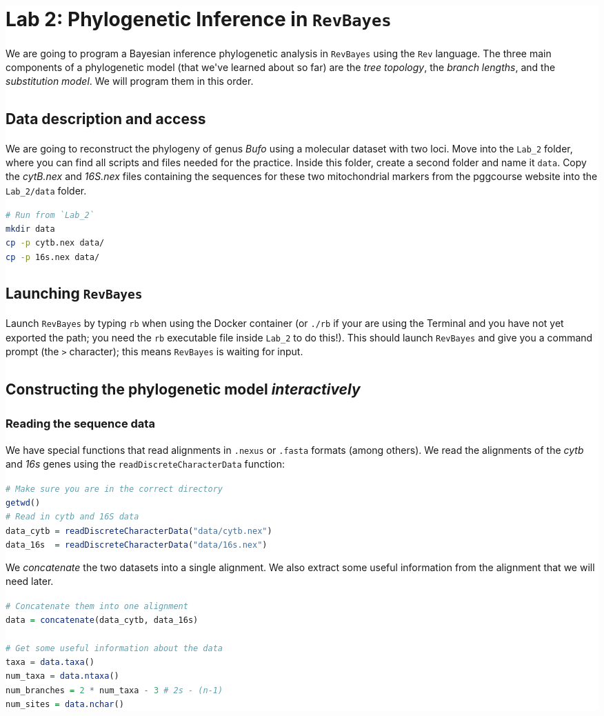 # Lab 2: Phylogenetic Inference in `RevBayes`

We are going to program a Bayesian inference phylogenetic analysis in `RevBayes` using the `Rev` language. The three main components of a phylogenetic model (that we've learned about so far) are the *tree topology*, the *branch lengths*, and the *substitution model*. We will program them in this order.

## Data description and access

We are going to reconstruct the phylogeny of genus *Bufo* using a molecular dataset with two loci. Move into the `Lab_2` folder, where you can find all scripts and files needed for the practice. Inside this folder, create a second folder and name it `data`. Copy the *cytB.nex* and *16S.nex* files containing the sequences for these two mitochondrial markers from the pggcourse website into the `Lab_2/data` folder.

```sh
# Run from `Lab_2`
mkdir data
cp -p cytb.nex data/
cp -p 16s.nex data/
```

## Launching `RevBayes`

Launch `RevBayes` by typing `rb` when using the Docker container (or `./rb` if your are using the Terminal and you have not yet exported the path; you need the `rb` executable file inside `Lab_2` to do this!). This should launch `RevBayes` and give you a command prompt (the `>` character); this means `RevBayes` is waiting for input.

## Constructing the phylogenetic model *interactively*

### Reading the sequence data

We have special functions that read alignments in `.nexus` or `.fasta` formats (among others). We read the alignments of the *cytb* and *16s* genes using the `readDiscreteCharacterData` function:

```r
# Make sure you are in the correct directory
getwd()
# Read in cytb and 16S data
data_cytb = readDiscreteCharacterData("data/cytb.nex")
data_16s  = readDiscreteCharacterData("data/16s.nex")
```

We *concatenate* the two datasets into a single alignment. We also extract some useful information from the alignment that we will need later.

```r
# Concatenate them into one alignment
data = concatenate(data_cytb, data_16s)

# Get some useful information about the data
taxa = data.taxa()
num_taxa = data.ntaxa()
num_branches = 2 * num_taxa - 3 # 2s - (n-1)
num_sites = data.nchar()
```

